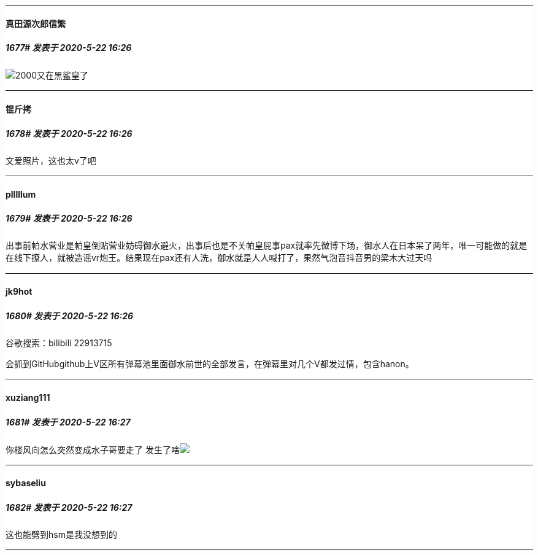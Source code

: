 
-----

####  真田源次郎信繁  
##### 1677#       发表于 2020-5-22 16:26


<img src="https://static.saraba1st.com/image/smiley/face2017/067.png" referrerpolicy="no-referrer">2000又在黑鲨皇了


-----

####  锟斤拷  
##### 1678#       发表于 2020-5-22 16:26


文爱照片，这也太v了吧


-----

####  plllllum  
##### 1679#       发表于 2020-5-22 16:26


出事前帕水营业是帕皇倒贴营业妨碍御水避火，出事后也是不关帕皇屁事pax就率先微博下场，御水人在日本呆了两年，唯一可能做的就是在线下撩人，就被造谣vr炮王。结果现在pax还有人洗，御水就是人人喊打了，果然气泡音抖音男的梁木大过天吗


-----

####  jk9hot  
##### 1680#       发表于 2020-5-22 16:26


谷歌搜索：bilibili 22913715

会抓到GitHubgithub上V区所有弹幕池里面御水前世的全部发言，在弹幕里对几个V都发过情，包含hanon。


-----

####  xuziang111  
##### 1681#       发表于 2020-5-22 16:27


你楼风向怎么突然变成水子哥要走了 发生了啥<img src="https://static.saraba1st.com/image/smiley/face2017/067.png" referrerpolicy="no-referrer">


-----

####  sybaseliu  
##### 1682#       发表于 2020-5-22 16:27


这也能劈到hsm是我没想到的


-----
